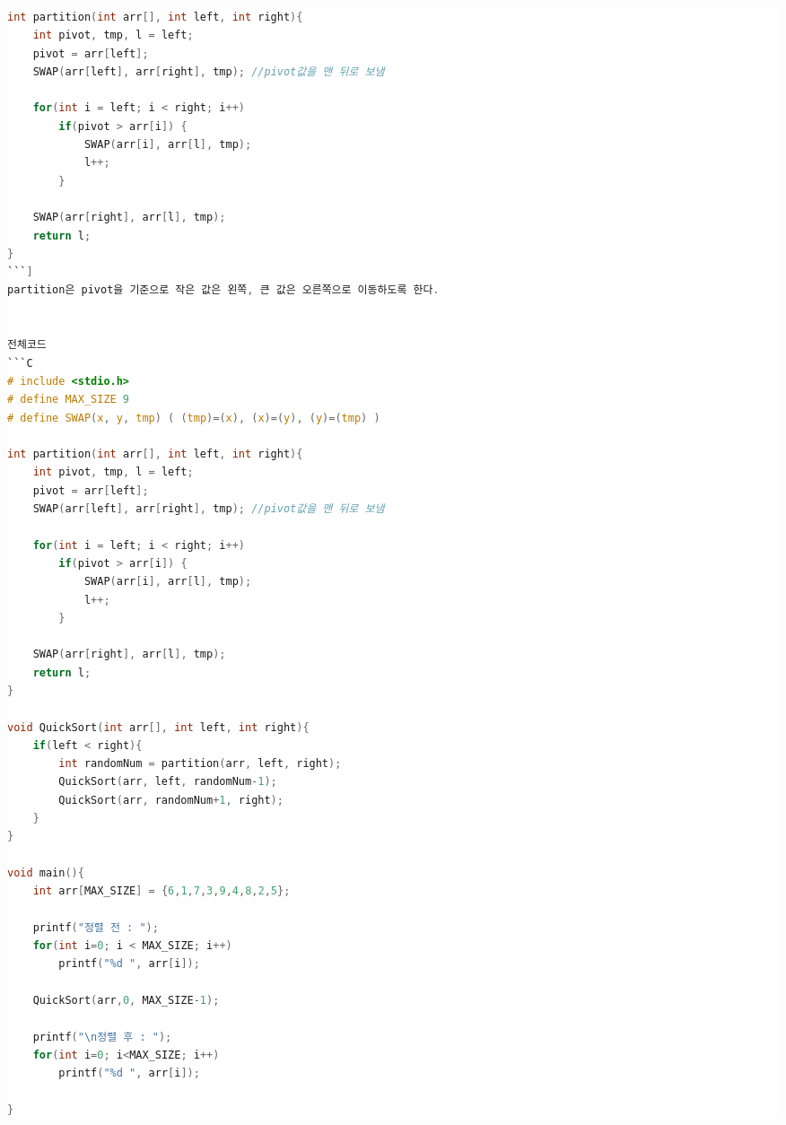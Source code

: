 ```C
int partition(int arr[], int left, int right){
    int pivot, tmp, l = left;
    pivot = arr[left];
    SWAP(arr[left], arr[right], tmp); //pivot값을 맨 뒤로 보냄

    for(int i = left; i < right; i++) 
        if(pivot > arr[i]) {
            SWAP(arr[i], arr[l], tmp);
            l++; 
        }
    
    SWAP(arr[right], arr[l], tmp);
    return l;
}
```]
partition은 pivot을 기준으로 작은 값은 왼쪽, 큰 값은 오른쪽으로 이동하도록 한다.  


전체코드
```C
# include <stdio.h>
# define MAX_SIZE 9
# define SWAP(x, y, tmp) ( (tmp)=(x), (x)=(y), (y)=(tmp) )

int partition(int arr[], int left, int right){
    int pivot, tmp, l = left;
    pivot = arr[left];
    SWAP(arr[left], arr[right], tmp); //pivot값을 맨 뒤로 보냄

    for(int i = left; i < right; i++) 
        if(pivot > arr[i]) {
            SWAP(arr[i], arr[l], tmp);
            l++; 
        }
    
    SWAP(arr[right], arr[l], tmp);
    return l;
}

void QuickSort(int arr[], int left, int right){
    if(left < right){
        int randomNum = partition(arr, left, right); 
        QuickSort(arr, left, randomNum-1);
        QuickSort(arr, randomNum+1, right);
    }
}

void main(){
    int arr[MAX_SIZE] = {6,1,7,3,9,4,8,2,5};

    printf("정렬 전 : ");
    for(int i=0; i < MAX_SIZE; i++)
        printf("%d ", arr[i]);

    QuickSort(arr,0, MAX_SIZE-1);

    printf("\n정렬 후 : ");
    for(int i=0; i<MAX_SIZE; i++)
        printf("%d ", arr[i]);
    
}
```
